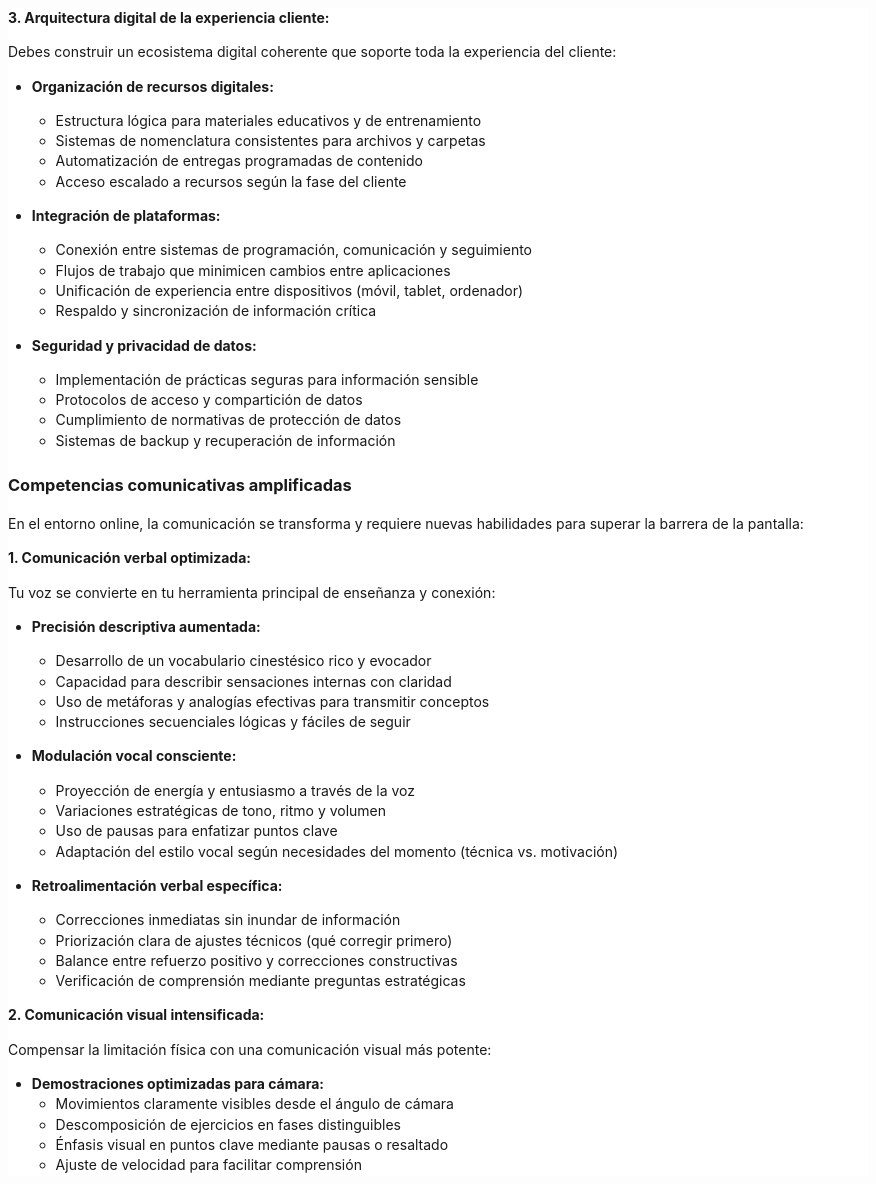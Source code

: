 **3. Arquitectura digital de la experiencia cliente:**

Debes construir un ecosistema digital coherente que soporte toda la experiencia del cliente:

- **Organización de recursos digitales:**
  - Estructura lógica para materiales educativos y de entrenamiento
  - Sistemas de nomenclatura consistentes para archivos y carpetas
  - Automatización de entregas programadas de contenido
  - Acceso escalado a recursos según la fase del cliente

- **Integración de plataformas:**
  - Conexión entre sistemas de programación, comunicación y seguimiento
  - Flujos de trabajo que minimicen cambios entre aplicaciones
  - Unificación de experiencia entre dispositivos (móvil, tablet, ordenador)
  - Respaldo y sincronización de información crítica

- **Seguridad y privacidad de datos:**
  - Implementación de prácticas seguras para información sensible
  - Protocolos de acceso y compartición de datos
  - Cumplimiento de normativas de protección de datos
  - Sistemas de backup y recuperación de información

### Competencias comunicativas amplificadas

En el entorno online, la comunicación se transforma y requiere nuevas habilidades para superar la barrera de la pantalla:

**1. Comunicación verbal optimizada:**

Tu voz se convierte en tu herramienta principal de enseñanza y conexión:

- **Precisión descriptiva aumentada:**
  - Desarrollo de un vocabulario cinestésico rico y evocador
  - Capacidad para describir sensaciones internas con claridad
  - Uso de metáforas y analogías efectivas para transmitir conceptos
  - Instrucciones secuenciales lógicas y fáciles de seguir

- **Modulación vocal consciente:**
  - Proyección de energía y entusiasmo a través de la voz
  - Variaciones estratégicas de tono, ritmo y volumen
  - Uso de pausas para enfatizar puntos clave
  - Adaptación del estilo vocal según necesidades del momento (técnica vs. motivación)

- **Retroalimentación verbal específica:**
  - Correcciones inmediatas sin inundar de información
  - Priorización clara de ajustes técnicos (qué corregir primero)
  - Balance entre refuerzo positivo y correcciones constructivas
  - Verificación de comprensión mediante preguntas estratégicas

**2. Comunicación visual intensificada:**

Compensar la limitación física con una comunicación visual más potente:

- **Demostraciones optimizadas para cámara:**
  - Movimientos claramente visibles desde el ángulo de cámara
  - Descomposición de ejercicios en fases distinguibles
  - Énfasis visual en puntos clave mediante pausas o resaltado
  - Ajuste de velocidad para facilitar comprensión
